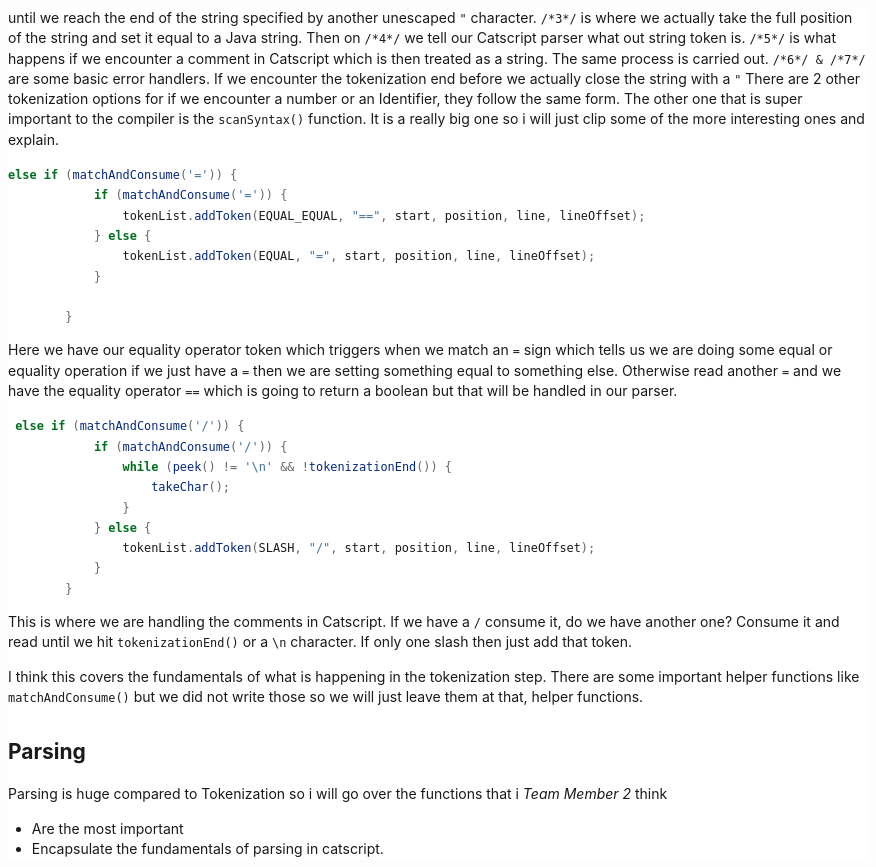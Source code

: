 until we reach the end of the string specified by another unescaped `"` character. `/*3*/` is where we actually take the full position 
of the string and set it equal to a Java string. Then on `/*4*/` we tell our Catscript parser what out string token is.
`/*5*/` is what happens if we encounter a comment in Catscript which is then treated as a string. The same process is carried out.
`/*6*/ & /*7*/` are some basic error handlers. If we encounter the tokenization end before we actually close the string with a `"`
There are 2 other tokenization options for if we encounter a number or an Identifier, they follow the same form.
The other one that is super important to the compiler is the `scanSyntax()` function. It is a really big one so i will
just clip some of the more interesting ones and explain.

``` java
else if (matchAndConsume('=')) {
            if (matchAndConsume('=')) {
                tokenList.addToken(EQUAL_EQUAL, "==", start, position, line, lineOffset);
            } else {
                tokenList.addToken(EQUAL, "=", start, position, line, lineOffset);
            }

        }
```
Here we have our equality operator token which triggers when we match an `=` sign which tells us we are doing some equal or equality operation
if we just have a `=` then we are setting something equal to something else. Otherwise read another `=` and we have the equality operator `==` which
is going to return a boolean but that will be handled in our parser.

``` java
 else if (matchAndConsume('/')) {
            if (matchAndConsume('/')) {
                while (peek() != '\n' && !tokenizationEnd()) {
                    takeChar();
                }
            } else {
                tokenList.addToken(SLASH, "/", start, position, line, lineOffset);
            }
        }

```
This is where we are handling the comments in Catscript. If we have a `/` consume it, do we have another one? Consume it and read until we hit 
`tokenizationEnd()` or a `\n` character. If only one slash then just add that token.

I think this covers the fundamentals of what is happening in the tokenization step. There are some important helper functions like 
`matchAndConsume()` but we did not write those so we will just leave them at that, helper functions.

## Parsing
Parsing is huge compared to Tokenization so i will go over the functions that i *Team Member 2* think 
* Are the most important
* Encapsulate the fundamentals of parsing in catscript.
